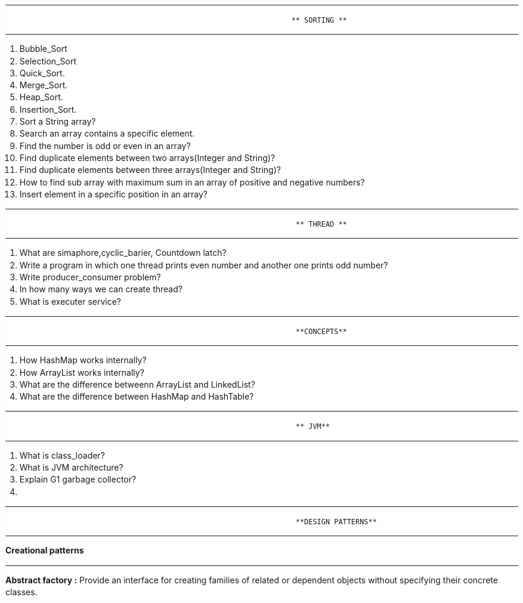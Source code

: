 
****************************************************************************************************************************************************************************

                                                                       ** SORTING **
**************************************************************************************************************************************
1. Bubble_Sort
2. Selection_Sort
3. Quick_Sort.
4. Merge_Sort.
5. Heap_Sort.
6. Insertion_Sort.
7. Sort a String array?
8. Search an array contains a specific element.
9. Find the number is odd or even in an array?
10. Find duplicate elements between two arrays(Integer and String)?
11. Find duplicate elements between three arrays(Integer and String)?
12. How to find sub array with maximum sum in an array of positive and negative numbers?
13. Insert element in a specific position in an array?


**********************************************************************************************************************************************************************

                                                                        ** THREAD **
**************************************************************************************************************************************
1. What are simaphore,cyclic_barier, Countdown latch?
2. Write a program in which one thread prints even number and another one prints odd number?
3. Write producer_consumer problem?
4. In how many ways we can create thread?
5. What is executer service?


**********************************************************************************************************************************************************************

                                                                        **CONCEPTS** 
**************************************************************************************************************************************
1. How HashMap works internally?
2. How ArrayList works internally?
3. What are the difference betweenn  ArrayList and LinkedList?
4. What are the difference between HashMap and HashTable?



**********************************************************************************************************************************************************************

                                                                        ** JVM**
**************************************************************************************************************************************
1. What is class_loader?
2. What is JVM architecture?
3. Explain G1 garbage collector?
4. 

**********************************************************************************************************************************************************************

                                                                        **DESIGN PATTERNS**
**************************************************************************************************************************************
**Creational patterns**
*********************************************************************************************
**Abstract factory :** Provide an interface for creating families of related or dependent objects without specifying their concrete classes.
